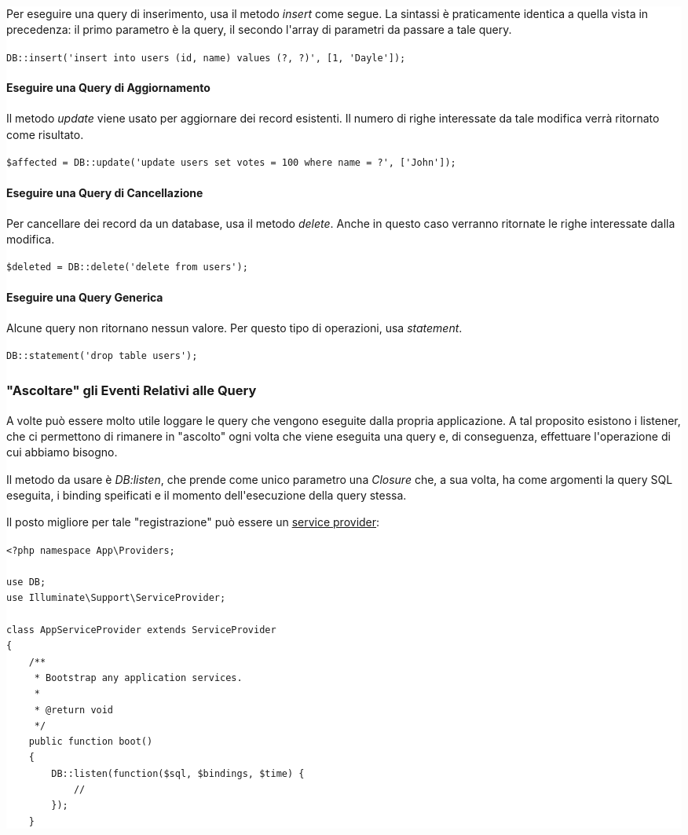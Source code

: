 Per eseguire una query di inserimento, usa il metodo _insert_ come segue. La sintassi è praticamente identica a quella vista in precedenza: il primo parametro è la query, il secondo l'array di parametri da passare a tale query.

	DB::insert('insert into users (id, name) values (?, ?)', [1, 'Dayle']);

#### Eseguire una Query di Aggiornamento

Il metodo _update_ viene usato per aggiornare dei record esistenti. Il numero di righe interessate da tale modifica verrà ritornato come risultato.

	$affected = DB::update('update users set votes = 100 where name = ?', ['John']);

#### Eseguire una Query di Cancellazione

Per cancellare dei record da un database, usa il metodo _delete_. Anche in questo caso verranno ritornate le righe interessate dalla modifica.

	$deleted = DB::delete('delete from users');

#### Eseguire una Query Generica

Alcune query non ritornano nessun valore. Per questo tipo di operazioni, usa _statement_.

	DB::statement('drop table users');

<a name="ascoltare-eventi-query"></a>
### "Ascoltare" gli Eventi Relativi alle Query

A volte può essere molto utile loggare le query che vengono eseguite dalla propria applicazione. A tal proposito esistono i listener, che ci permettono di rimanere in "ascolto" ogni volta che viene eseguita una query e, di conseguenza, effettuare l'operazione di cui abbiamo bisogno.

Il metodo da usare è _DB:listen_, che prende come unico parametro una _Closure_ che, a sua volta, ha come argomenti la query SQL eseguita, i binding speificati e il momento dell'esecuzione della query stessa.

Il posto migliore per tale "registrazione" può essere un [service provider](/docs/5.1/providers):

	<?php namespace App\Providers;

	use DB;
	use Illuminate\Support\ServiceProvider;

	class AppServiceProvider extends ServiceProvider
	{
	    /**
	     * Bootstrap any application services.
	     *
	     * @return void
	     */
		public function boot()
		{
			DB::listen(function($sql, $bindings, $time) {
				//
			});
		}
